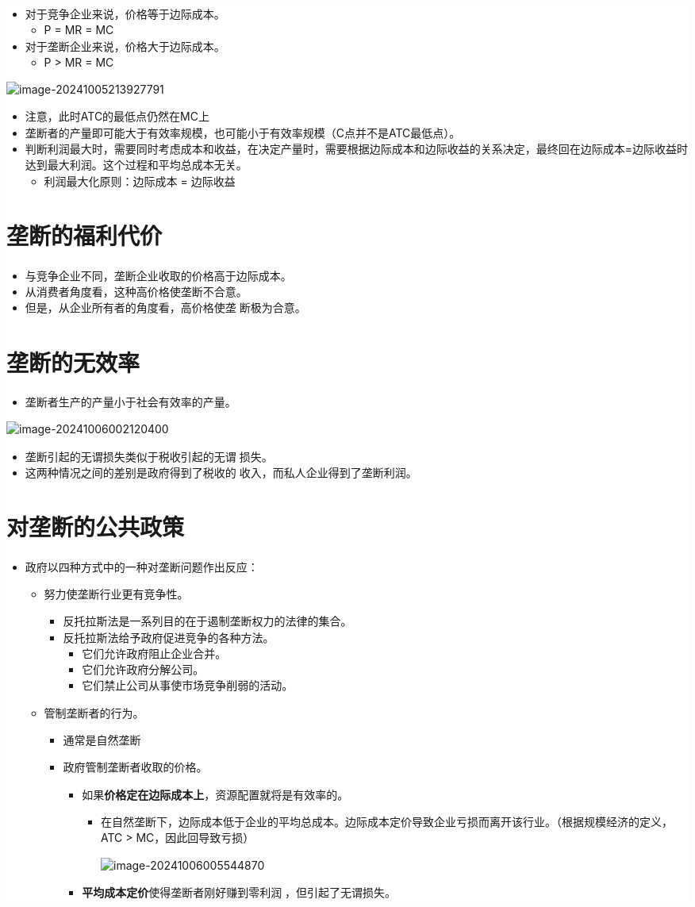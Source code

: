 - 对于竞争企业来说，价格等于边际成本。 
  - P = MR = MC
- 对于垄断企业来说，价格大于边际成本。
  - P > MR = MC

![image-20241005213927791](imgs/13-%E5%9E%84%E6%96%AD/image-20241005213927791.png)

- 注意，此时ATC的最低点仍然在MC上
- 垄断者的产量即可能大于有效率规模，也可能小于有效率规模（C点并不是ATC最低点）。
- 判断利润最大时，需要同时考虑成本和收益，在决定产量时，需要根据边际成本和边际收益的关系决定，最终回在边际成本=边际收益时达到最大利润。这个过程和平均总成本无关。
  - 利润最大化原则：边际成本 = 边际收益


# 垄断的福利代价

- 与竞争企业不同，垄断企业收取的价格高于边际成本。
- 从消费者角度看，这种高价格使垄断不合意。
- 但是，从企业所有者的角度看，高价格使垄 断极为合意。

# 垄断的无效率

- 垄断者生产的产量小于社会有效率的产量。

![image-20241006002120400](imgs/13-%E5%9E%84%E6%96%AD/image-20241006002120400.png)

- 垄断引起的无谓损失类似于税收引起的无谓 损失。
- 这两种情况之间的差别是政府得到了税收的 收入，而私人企业得到了垄断利润。

# 对垄断的公共政策

- 政府以四种方式中的一种对垄断问题作出反应：

  - 努力使垄断行业更有竞争性。

    - 反托拉斯法是一系列目的在于遏制垄断权力的法律的集合。
    - 反托拉斯法给予政府促进竞争的各种方法。
      - 它们允许政府阻止企业合并。
      - 它们允许政府分解公司。
      - 它们禁止公司从事使市场竞争削弱的活动。

  - 管制垄断者的行为。

    - 通常是自然垄断

    - 政府管制垄断者收取的价格。

      - 如果**价格定在边际成本上**，资源配置就将是有效率的。

        - 在自然垄断下，边际成本低于企业的平均总成本。边际成本定价导致企业亏损而离开该行业。（根据规模经济的定义，ATC > MC，因此回导致亏损）

          ![image-20241006005544870](imgs/13-%E5%9E%84%E6%96%AD/image-20241006005544870.png)

      - **平均成本定价**使得垄断者刚好赚到零利润 ，但引起了无谓损失。
